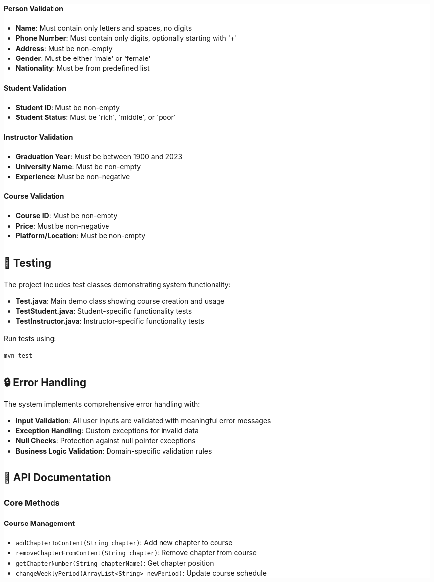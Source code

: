 #### Person Validation
- **Name**: Must contain only letters and spaces, no digits
- **Phone Number**: Must contain only digits, optionally starting with '+'
- **Address**: Must be non-empty
- **Gender**: Must be either 'male' or 'female'
- **Nationality**: Must be from predefined list

#### Student Validation
- **Student ID**: Must be non-empty
- **Student Status**: Must be 'rich', 'middle', or 'poor'

#### Instructor Validation
- **Graduation Year**: Must be between 1900 and 2023
- **University Name**: Must be non-empty
- **Experience**: Must be non-negative

#### Course Validation
- **Course ID**: Must be non-empty
- **Price**: Must be non-negative
- **Platform/Location**: Must be non-empty

## 🧪 Testing

The project includes test classes demonstrating system functionality:

- **Test.java**: Main demo class showing course creation and usage
- **TestStudent.java**: Student-specific functionality tests
- **TestInstructor.java**: Instructor-specific functionality tests

Run tests using:
```bash
mvn test
```

## 🔒 Error Handling

The system implements comprehensive error handling with:

- **Input Validation**: All user inputs are validated with meaningful error messages
- **Exception Handling**: Custom exceptions for invalid data
- **Null Checks**: Protection against null pointer exceptions
- **Business Logic Validation**: Domain-specific validation rules

## 📝 API Documentation

### Core Methods

#### Course Management
- `addChapterToContent(String chapter)`: Add new chapter to course
- `removeChapterFromContent(String chapter)`: Remove chapter from course
- `getChapterNumber(String chapterName)`: Get chapter position
- `changeWeeklyPeriod(ArrayList<String> newPeriod)`: Update course schedule
